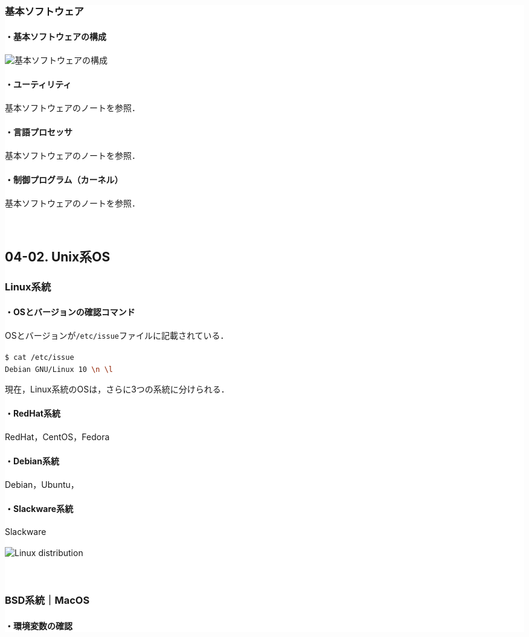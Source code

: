### 基本ソフトウェア

#### ・基本ソフトウェアの構成

![基本ソフトウェアの構成](https://raw.githubusercontent.com/hiroki-it/tech-notebook/master/images/基本ソフトウェアの構成.png)

#### ・ユーティリティ

基本ソフトウェアのノートを参照．

#### ・言語プロセッサ

基本ソフトウェアのノートを参照．

#### ・制御プログラム（カーネル）

基本ソフトウェアのノートを参照．

<br>

## 04-02. Unix系OS

### Linux系統

#### ・OSとバージョンの確認コマンド

OSとバージョンが```/etc/issue```ファイルに記載されている．

```sh
$ cat /etc/issue
Debian GNU/Linux 10 \n \l
```

現在，Linux系統のOSは，さらに3つの系統に分けられる．

#### ・RedHat系統

RedHat，CentOS，Fedora

#### ・Debian系統

Debian，Ubuntu，

#### ・Slackware系統

Slackware

![Linux distribution](https://raw.githubusercontent.com/hiroki-it/tech-notebook/master/images/LinuxDistribution.png)

<br>

### BSD系統｜MacOS

#### ・環境変数の確認
